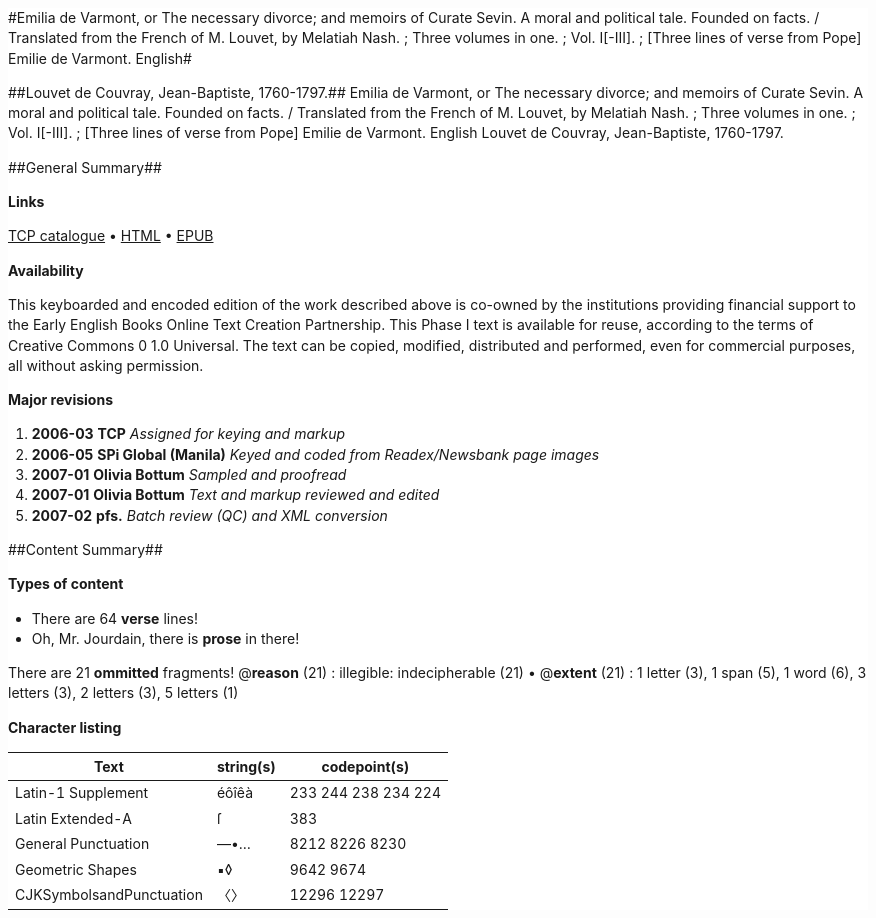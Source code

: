 #Emilia de Varmont, or The necessary divorce; and memoirs of Curate Sevin. A moral and political tale. Founded on facts. / Translated from the French of M. Louvet, by Melatiah Nash. ; Three volumes in one. ; Vol. I[-III]. ; [Three lines of verse from Pope] Emilie de Varmont. English#

##Louvet de Couvray, Jean-Baptiste, 1760-1797.##
Emilia de Varmont, or The necessary divorce; and memoirs of Curate Sevin. A moral and political tale. Founded on facts. / Translated from the French of M. Louvet, by Melatiah Nash. ; Three volumes in one. ; Vol. I[-III]. ; [Three lines of verse from Pope]
Emilie de Varmont. English
Louvet de Couvray, Jean-Baptiste, 1760-1797.

##General Summary##

**Links**

[TCP catalogue](http://www.ota.ox.ac.uk/tcp/)  • 
[HTML](http://tei.it.ox.ac.uk/tcp/Texts-HTML/free/N26/N26852.html)  • 
[EPUB](http://tei.it.ox.ac.uk/tcp/Texts-EPUB/free/N26/N26852.epub)

**Availability**

This keyboarded and encoded edition of the
	       work described above is co-owned by the institutions
	       providing financial support to the Early English Books
	       Online Text Creation Partnership. This Phase I text is
	       available for reuse, according to the terms of Creative
	       Commons 0 1.0 Universal. The text can be copied,
	       modified, distributed and performed, even for
	       commercial purposes, all without asking permission.

**Major revisions**

1. __2006-03__ __TCP__ *Assigned for keying and markup*
1. __2006-05__ __SPi Global (Manila)__ *Keyed and coded from Readex/Newsbank page images*
1. __2007-01__ __Olivia Bottum__ *Sampled and proofread*
1. __2007-01__ __Olivia Bottum__ *Text and markup reviewed and edited*
1. __2007-02__ __pfs.__ *Batch review (QC) and XML conversion*

##Content Summary##

**Types of content**

  * There are 64 **verse** lines!
  * Oh, Mr. Jourdain, there is **prose** in there!

There are 21 **ommitted** fragments! 
 @__reason__ (21) : illegible: indecipherable (21)  •  @__extent__ (21) : 1 letter (3), 1 span (5), 1 word (6), 3 letters (3), 2 letters (3), 5 letters (1)

**Character listing**


|Text|string(s)|codepoint(s)|
|---|---|---|
|Latin-1 Supplement|éôîêà|233 244 238 234 224|
|Latin Extended-A|ſ|383|
|General Punctuation|—•…|8212 8226 8230|
|Geometric Shapes|▪◊|9642 9674|
|CJKSymbolsandPunctuation|〈〉|12296 12297|
